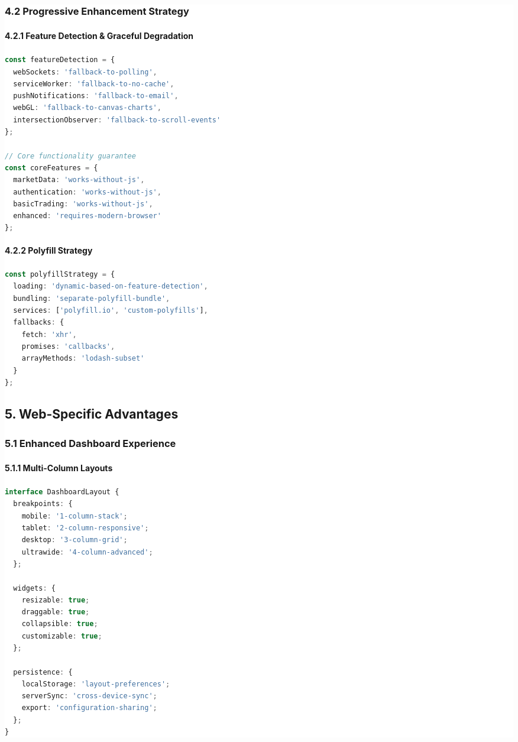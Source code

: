 ### 4.2 Progressive Enhancement Strategy

#### 4.2.1 Feature Detection & Graceful Degradation
```typescript
const featureDetection = {
  webSockets: 'fallback-to-polling',
  serviceWorker: 'fallback-to-no-cache',
  pushNotifications: 'fallback-to-email',
  webGL: 'fallback-to-canvas-charts',
  intersectionObserver: 'fallback-to-scroll-events'
};

// Core functionality guarantee
const coreFeatures = {
  marketData: 'works-without-js',
  authentication: 'works-without-js',
  basicTrading: 'works-without-js',
  enhanced: 'requires-modern-browser'
};
```

#### 4.2.2 Polyfill Strategy
```typescript
const polyfillStrategy = {
  loading: 'dynamic-based-on-feature-detection',
  bundling: 'separate-polyfill-bundle',
  services: ['polyfill.io', 'custom-polyfills'],
  fallbacks: {
    fetch: 'xhr',
    promises: 'callbacks',
    arrayMethods: 'lodash-subset'
  }
};
```

## 5. Web-Specific Advantages

### 5.1 Enhanced Dashboard Experience

#### 5.1.1 Multi-Column Layouts
```typescript
interface DashboardLayout {
  breakpoints: {
    mobile: '1-column-stack';
    tablet: '2-column-responsive';
    desktop: '3-column-grid';
    ultrawide: '4-column-advanced';
  };

  widgets: {
    resizable: true;
    draggable: true;
    collapsible: true;
    customizable: true;
  };

  persistence: {
    localStorage: 'layout-preferences';
    serverSync: 'cross-device-sync';
    export: 'configuration-sharing';
  };
}
```
